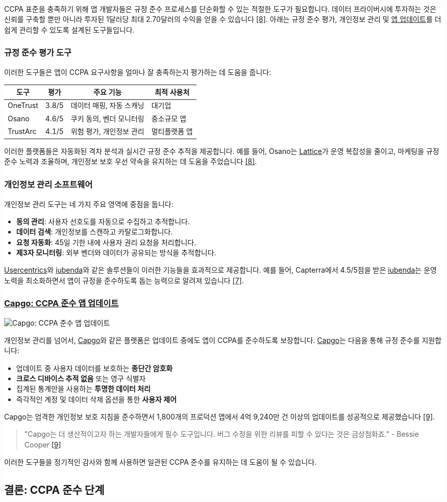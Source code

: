 CCPA 표준을 충족하기 위해 앱 개발자들은 규정 준수 프로세스를 단순화할 수 있는 적절한 도구가 필요합니다. 데이터 프라이버시에 투자하는 것은 신뢰를 구축할 뿐만 아니라 투자된 1달러당 최대 2.70달러의 수익을 얻을 수 있습니다 [\[8\]](https://www.osano.com/solutions/ccpa-compliance-software). 아래는 규정 준수 평가, 개인정보 관리 및 [앱 업데이트](https://capgo.app/plugins/capacitor-updater/)를 더 쉽게 관리할 수 있도록 설계된 도구들입니다.

### 규정 준수 평가 도구

이러한 도구들은 앱이 CCPA 요구사항을 얼마나 잘 충족하는지 평가하는 데 도움을 줍니다:

| 도구 | 평가 | 주요 기능 | 최적 사용처 |
| --- | --- | --- | --- |
| OneTrust | 3.8/5 | 데이터 매핑, 자동 스캐닝 | 대기업 |
| Osano | 4.6/5 | 쿠키 동의, 벤더 모니터링 | 중소규모 앱 |
| TrustArc | 4.1/5 | 위험 평가, 개인정보 관리 | 멀티플랫폼 앱 |

이러한 플랫폼들은 자동화된 격차 분석과 실시간 규정 준수 추적을 제공합니다. 예를 들어, Osano는 [Lattice](https://lattice.com/)가 운영 복잡성을 줄이고, 마케팅을 규정 준수 노력과 조율하며, 개인정보 보호 우선 약속을 유지하는 데 도움을 주었습니다 [\[8\]](https://www.osano.com/solutions/ccpa-compliance-software).

### 개인정보 관리 소프트웨어

개인정보 관리 도구는 네 가지 주요 영역에 중점을 둡니다:

-   **동의 관리**: 사용자 선호도를 자동으로 수집하고 추적합니다.
-   **데이터 검색**: 개인정보를 스캔하고 카탈로그화합니다.
-   **요청 자동화**: 45일 기한 내에 사용자 권리 요청을 처리합니다.
-   **제3자 모니터링**: 외부 벤더와 데이터가 공유되는 방식을 추적합니다.

[Usercentrics](https://usercentrics.com/)와 [iubenda](https://www.iubenda.com/en/)와 같은 솔루션들이 이러한 기능들을 효과적으로 제공합니다. 예를 들어, Capterra에서 4.5/5점을 받은 [iubenda](https://www.iubenda.com/en/)는 운영 노력을 최소화하면서 앱이 규정을 준수하도록 돕는 능력으로 알려져 있습니다 [\[7\]](https://usercentrics.com/knowledge-hub/ccpa-compliance-tools/).

### [Capgo: CCPA 준수 앱 업데이트](https://capgo.app)

![Capgo: CCPA 준수 앱 업데이트](https://mars-images.imgix.net/seobot/screenshots/capgo.app-26aea05b7e2e737b790a9becb40f7bc5-2025-02-27.jpg?auto=compress)

개인정보 관리를 넘어서, [Capgo](https://capgo.app/)와 같은 플랫폼은 업데이트 중에도 앱이 CCPA를 준수하도록 보장합니다. [Capgo](https://capgo.app/)는 다음을 통해 규정 준수를 지원합니다:

-   업데이트 중 사용자 데이터를 보호하는 **종단간 암호화**
-   **크로스 디바이스 추적 없음** 또는 영구 식별자
-   집계된 통계만을 사용하는 **투명한 데이터 처리**
-   즉각적인 계정 및 데이터 삭제 옵션을 통한 **사용자 제어**

Capgo는 엄격한 개인정보 보호 지침을 준수하면서 1,800개의 프로덕션 앱에서 4억 9,240만 건 이상의 업데이트를 성공적으로 제공했습니다 [\[9\]](https://capgo.app/).

> "Capgo는 더 생산적이고자 하는 개발자들에게 필수 도구입니다. 버그 수정을 위한 리뷰를 피할 수 있다는 것은 금상첨화죠." - Bessie Cooper [\[9\]](https://capgo.app/)

이러한 도구들을 정기적인 감사와 함께 사용하면 일관된 CCPA 준수를 유지하는 데 도움이 될 수 있습니다.

## 결론: CCPA 준수 단계
